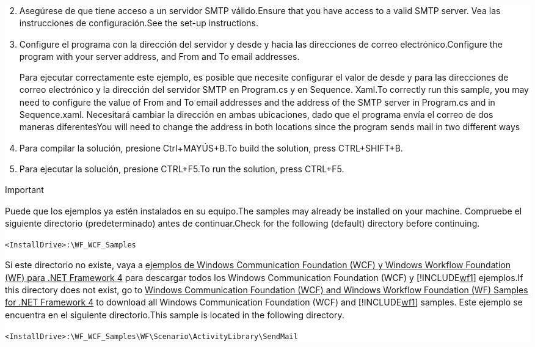 2. <span data-ttu-id="9e415-194">Asegúrese de que tiene acceso a un servidor SMTP válido.</span><span class="sxs-lookup"><span data-stu-id="9e415-194">Ensure that you have access to a valid SMTP server.</span></span> <span data-ttu-id="9e415-195">Vea las instrucciones de configuración.</span><span class="sxs-lookup"><span data-stu-id="9e415-195">See the set-up instructions.</span></span>  
  
3. <span data-ttu-id="9e415-196">Configure el programa con la dirección del servidor y desde y hacia las direcciones de correo electrónico.</span><span class="sxs-lookup"><span data-stu-id="9e415-196">Configure the program with your server address, and From and To email addresses.</span></span>  
  
     <span data-ttu-id="9e415-197">Para ejecutar correctamente este ejemplo, es posible que necesite configurar el valor de desde y para las direcciones de correo electrónico y la dirección del servidor SMTP en Program.cs y en Sequence. Xaml.</span><span class="sxs-lookup"><span data-stu-id="9e415-197">To correctly run this sample, you may need to configure the value of From and To email addresses and the address of the SMTP server in  Program.cs and in Sequence.xaml.</span></span> <span data-ttu-id="9e415-198">Necesitará cambiar la dirección en ambas ubicaciones, dado que el programa envía el correo de dos maneras diferentes</span><span class="sxs-lookup"><span data-stu-id="9e415-198">You will need to change the address in both locations since the program sends mail in two different ways</span></span>  
  
4. <span data-ttu-id="9e415-199">Para compilar la solución, presione Ctrl+MAYÚS+B.</span><span class="sxs-lookup"><span data-stu-id="9e415-199">To build the solution, press CTRL+SHIFT+B.</span></span>  
  
5. <span data-ttu-id="9e415-200">Para ejecutar la solución, presione CTRL+F5.</span><span class="sxs-lookup"><span data-stu-id="9e415-200">To run the solution, press CTRL+F5.</span></span>  
  
> [!IMPORTANT]
> <span data-ttu-id="9e415-201">Puede que los ejemplos ya estén instalados en su equipo.</span><span class="sxs-lookup"><span data-stu-id="9e415-201">The samples may already be installed on your machine.</span></span> <span data-ttu-id="9e415-202">Compruebe el siguiente directorio (predeterminado) antes de continuar.</span><span class="sxs-lookup"><span data-stu-id="9e415-202">Check for the following (default) directory before continuing.</span></span>  
>
> `<InstallDrive>:\WF_WCF_Samples`  
>
> <span data-ttu-id="9e415-203">Si este directorio no existe, vaya a [ejemplos de Windows Communication Foundation (WCF) y Windows Workflow Foundation (WF) para .NET Framework 4](https://www.microsoft.com/download/details.aspx?id=21459) para descargar todos los Windows Communication Foundation (WCF) y [!INCLUDE[wf1](../../../../includes/wf1-md.md)] ejemplos.</span><span class="sxs-lookup"><span data-stu-id="9e415-203">If this directory does not exist, go to [Windows Communication Foundation (WCF) and Windows Workflow Foundation (WF) Samples for .NET Framework 4](https://www.microsoft.com/download/details.aspx?id=21459) to download all Windows Communication Foundation (WCF) and [!INCLUDE[wf1](../../../../includes/wf1-md.md)] samples.</span></span> <span data-ttu-id="9e415-204">Este ejemplo se encuentra en el siguiente directorio.</span><span class="sxs-lookup"><span data-stu-id="9e415-204">This sample is located in the following directory.</span></span>  
>
> `<InstallDrive>:\WF_WCF_Samples\WF\Scenario\ActivityLibrary\SendMail`

